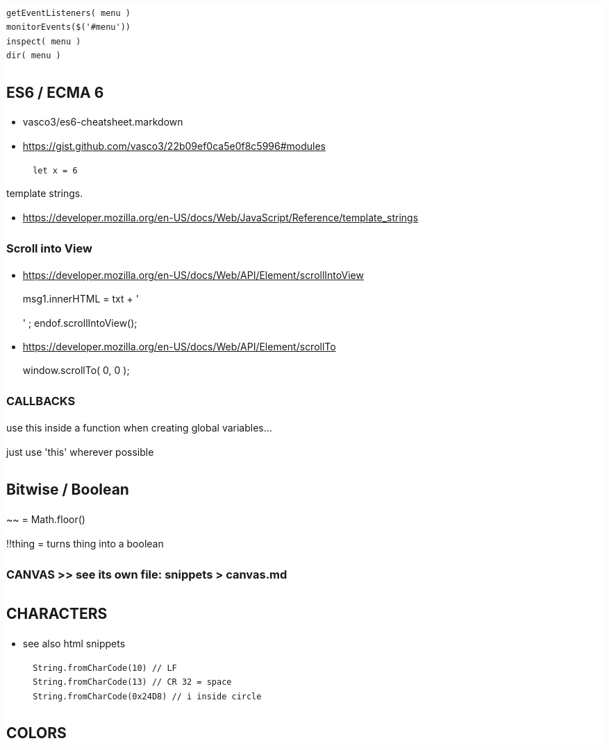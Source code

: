	getEventListeners( menu )
	monitorEvents($('#menu'))
	inspect( menu )
	dir( menu )


## ES6 / ECMA 6

* vasco3/es6-cheatsheet.markdown
* https://gist.github.com/vasco3/22b09ef0ca5e0f8c5996#modules

		let x = 6

template strings.

* https://developer.mozilla.org/en-US/docs/Web/JavaScript/Reference/template_strings


### Scroll into View

* https://developer.mozilla.org/en-US/docs/Web/API/Element/scrollIntoView

	msg1.innerHTML = txt + '<p id=endof ></p>' ;
	endof.scrollIntoView();

* https://developer.mozilla.org/en-US/docs/Web/API/Element/scrollTo

	window.scrollTo( 0, 0 );

### CALLBACKS


use this inside a function when creating global variables...


just use 'this' wherever possible


## Bitwise / Boolean

~~ = Math.floor()

!!thing = turns thing into a boolean


### CANVAS >> see its own file: snippets > canvas.md


## CHARACTERS
- see also html snippets

		String.fromCharCode(10) // LF
		String.fromCharCode(13) // CR 32 = space
		String.fromCharCode(0x24D8) // i inside circle


## COLORS
